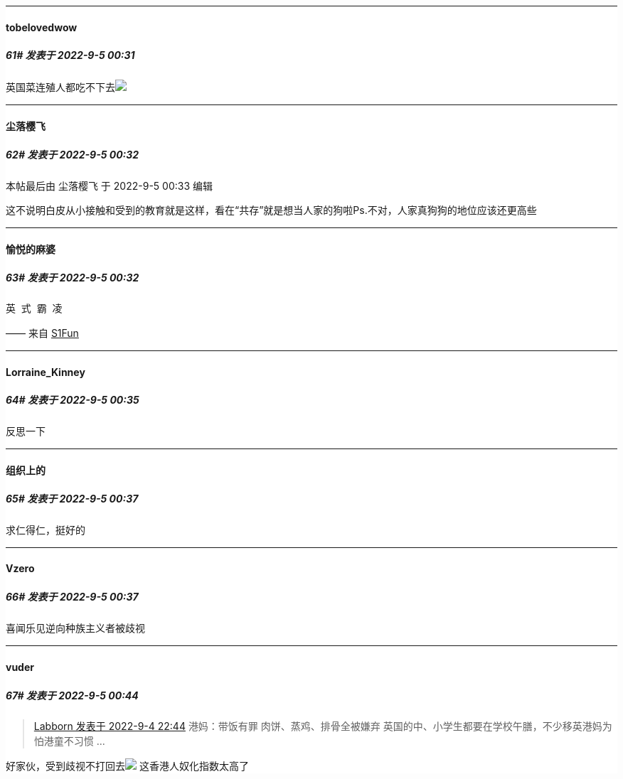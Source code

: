 *****

####  tobelovedwow  
##### 61#       发表于 2022-9-5 00:31

英国菜连殖人都吃不下去<img src="https://static.saraba1st.com/image/smiley/face2017/067.png" referrerpolicy="no-referrer">

*****

####  尘落樱飞  
##### 62#       发表于 2022-9-5 00:32

 本帖最后由 尘落樱飞 于 2022-9-5 00:33 编辑 

这不说明白皮从小接触和受到的教育就是这样，看在“共存”就是想当人家的狗啦Ps.不对，人家真狗狗的地位应该还更高些

*****

####  愉悦的麻婆  
##### 63#       发表于 2022-9-5 00:32

英  式  霸  凌

—— 来自 [S1Fun](https://s1fun.koalcat.com)

*****

####  Lorraine_Kinney  
##### 64#       发表于 2022-9-5 00:35

反思一下

*****

####  组织上的  
##### 65#       发表于 2022-9-5 00:37

求仁得仁，挺好的

*****

####  Vzero  
##### 66#       发表于 2022-9-5 00:37

喜闻乐见逆向种族主义者被歧视



*****

####  vuder  
##### 67#       发表于 2022-9-5 00:44

<blockquote><a href="httphttps://bbs.saraba1st.com/2b/forum.php?mod=redirect&amp;goto=findpost&amp;pid=57342089&amp;ptid=2090731" target="_blank">Labborn 发表于 2022-9-4 22:44</a>
港妈：带饭有罪 肉饼、蒸鸡、排骨全被嫌弃 
英国的中、小学生都要在学校午膳，不少移英港妈为怕港童不习惯 ...</blockquote>
好家伙，受到歧视不打回去<img src="https://static.saraba1st.com/image/smiley/face2017/001.png" referrerpolicy="no-referrer">
这香港人奴化指数太高了
